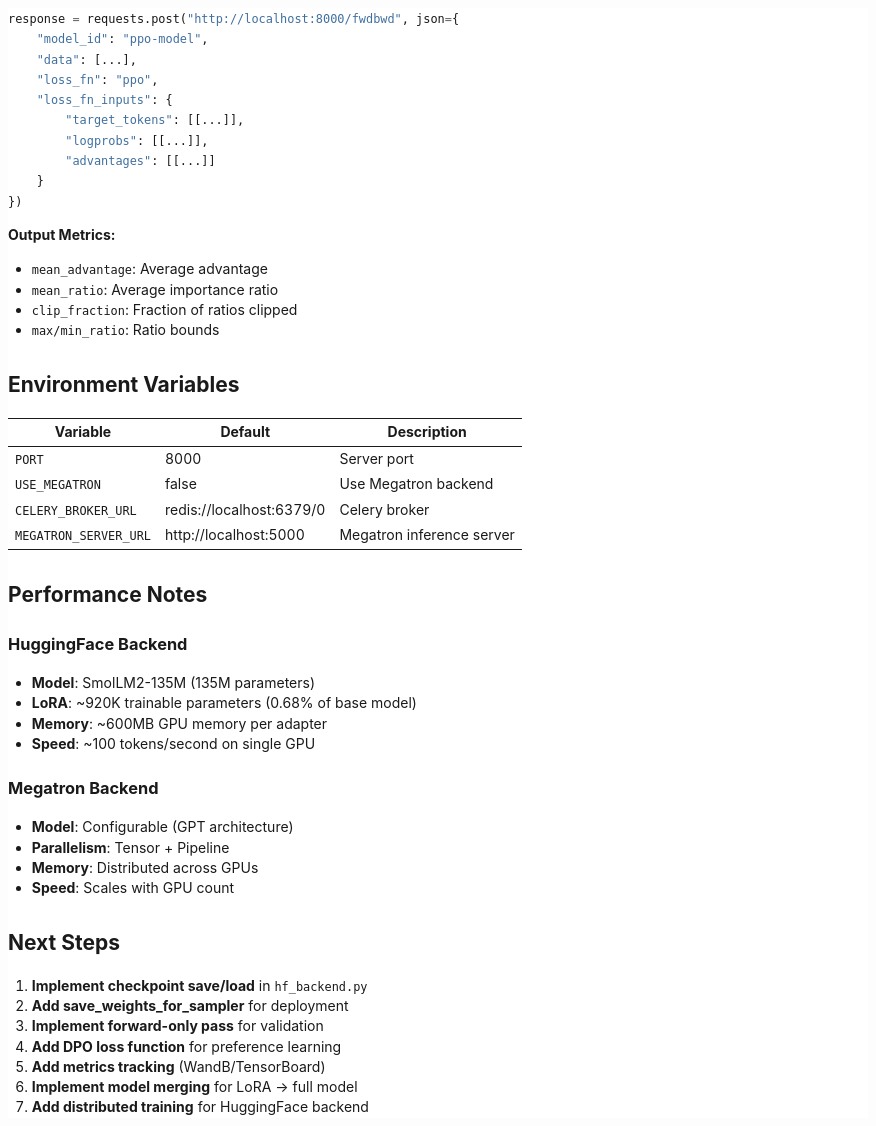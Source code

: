 ```python
response = requests.post("http://localhost:8000/fwdbwd", json={
    "model_id": "ppo-model",
    "data": [...],
    "loss_fn": "ppo",
    "loss_fn_inputs": {
        "target_tokens": [[...]],
        "logprobs": [[...]],
        "advantages": [[...]]
    }
})
```

**Output Metrics:**
- `mean_advantage`: Average advantage
- `mean_ratio`: Average importance ratio
- `clip_fraction`: Fraction of ratios clipped
- `max/min_ratio`: Ratio bounds

## Environment Variables

| Variable | Default | Description |
|----------|---------|-------------|
| `PORT` | 8000 | Server port |
| `USE_MEGATRON` | false | Use Megatron backend |
| `CELERY_BROKER_URL` | redis://localhost:6379/0 | Celery broker |
| `MEGATRON_SERVER_URL` | http://localhost:5000 | Megatron inference server |

## Performance Notes

### HuggingFace Backend
- **Model**: SmolLM2-135M (135M parameters)
- **LoRA**: ~920K trainable parameters (0.68% of base model)
- **Memory**: ~600MB GPU memory per adapter
- **Speed**: ~100 tokens/second on single GPU

### Megatron Backend
- **Model**: Configurable (GPT architecture)
- **Parallelism**: Tensor + Pipeline
- **Memory**: Distributed across GPUs
- **Speed**: Scales with GPU count

## Next Steps

1. **Implement checkpoint save/load** in `hf_backend.py`
2. **Add save_weights_for_sampler** for deployment
3. **Implement forward-only pass** for validation
4. **Add DPO loss function** for preference learning
5. **Add metrics tracking** (WandB/TensorBoard)
6. **Implement model merging** for LoRA → full model
7. **Add distributed training** for HuggingFace backend
